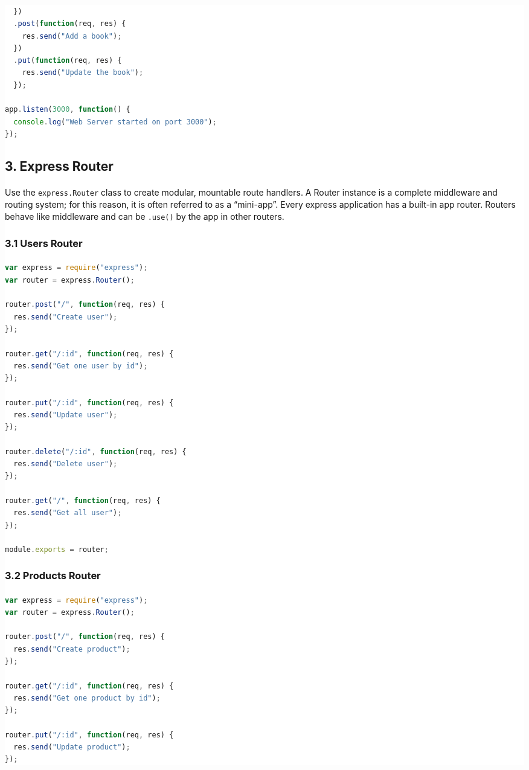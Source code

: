 ```javascript
  })
  .post(function(req, res) {
    res.send("Add a book");
  })
  .put(function(req, res) {
    res.send("Update the book");
  });

app.listen(3000, function() {
  console.log("Web Server started on port 3000");
});
```

## 3. Express Router
Use the `express.Router` class to create modular, mountable route handlers. A Router instance is a complete middleware and routing system; for this reason, it is often referred to as a “mini-app”. Every express application has a built-in app router. Routers behave like middleware and can be `.use()` by the app in other routers.
### 3.1 Users Router
```javascript
var express = require("express");
var router = express.Router();

router.post("/", function(req, res) {
  res.send("Create user");
});

router.get("/:id", function(req, res) {
  res.send("Get one user by id");
});

router.put("/:id", function(req, res) {
  res.send("Update user");
});

router.delete("/:id", function(req, res) {
  res.send("Delete user");
});

router.get("/", function(req, res) {
  res.send("Get all user");
});

module.exports = router;
```
### 3.2 Products Router
```javascript
var express = require("express");
var router = express.Router();

router.post("/", function(req, res) {
  res.send("Create product");
});

router.get("/:id", function(req, res) {
  res.send("Get one product by id");
});

router.put("/:id", function(req, res) {
  res.send("Update product");
});
```